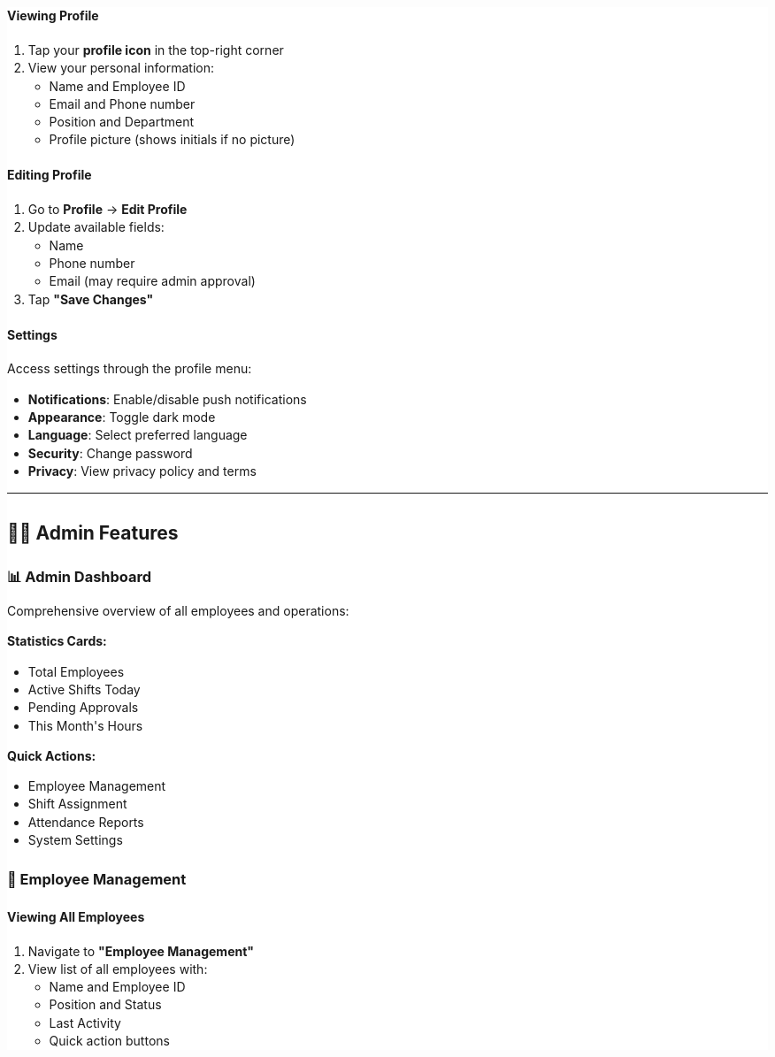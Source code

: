 #### Viewing Profile
1. Tap your **profile icon** in the top-right corner
2. View your personal information:
   - Name and Employee ID
   - Email and Phone number
   - Position and Department
   - Profile picture (shows initials if no picture)

#### Editing Profile
1. Go to **Profile** → **Edit Profile**
2. Update available fields:
   - Name
   - Phone number
   - Email (may require admin approval)
3. Tap **"Save Changes"**

#### Settings
Access settings through the profile menu:
- **Notifications**: Enable/disable push notifications
- **Appearance**: Toggle dark mode
- **Language**: Select preferred language
- **Security**: Change password
- **Privacy**: View privacy policy and terms

---

## 👨‍💼 Admin Features

### 📊 Admin Dashboard
Comprehensive overview of all employees and operations:

**Statistics Cards:**
- Total Employees
- Active Shifts Today
- Pending Approvals
- This Month's Hours

**Quick Actions:**
- Employee Management
- Shift Assignment
- Attendance Reports
- System Settings

### 👥 Employee Management

#### Viewing All Employees
1. Navigate to **"Employee Management"**
2. View list of all employees with:
   - Name and Employee ID
   - Position and Status
   - Last Activity
   - Quick action buttons
